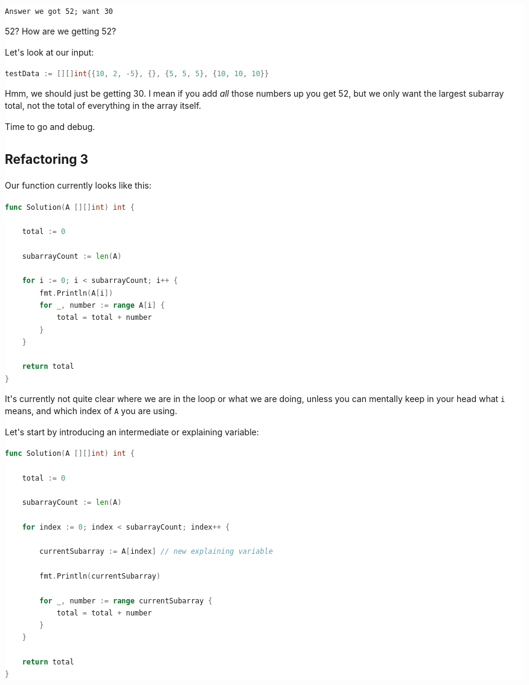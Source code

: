 ```
Answer we got 52; want 30
```

52? How are we getting 52?

Let's look at our input:

```go
testData := [][]int{{10, 2, -5}, {}, {5, 5, 5}, {10, 10, 10}}
```

Hmm, we should just be getting 30. I mean if you add *all* those numbers up you get 52, but we only want the largest subarray total, not the total of everything in the array itself.

Time to go and debug.

## Refactoring 3

Our function currently looks like this:

```go
func Solution(A [][]int) int {

	total := 0

	subarrayCount := len(A)

	for i := 0; i < subarrayCount; i++ {
		fmt.Println(A[i])
		for _, number := range A[i] {
			total = total + number
		}
	}

	return total
}
```

It's currently not quite clear where we are in the loop or what we are doing, unless you can mentally keep in your head what `i` means, and which index of `A` you are using.

Let's start by introducing an intermediate or explaining variable:

```go
func Solution(A [][]int) int {

	total := 0

	subarrayCount := len(A)

	for index := 0; index < subarrayCount; index++ {
		
        currentSubarray := A[index] // new explaining variable
        
        fmt.Println(currentSubarray)

		for _, number := range currentSubarray {
			total = total + number
		}
	}

	return total
}
```
